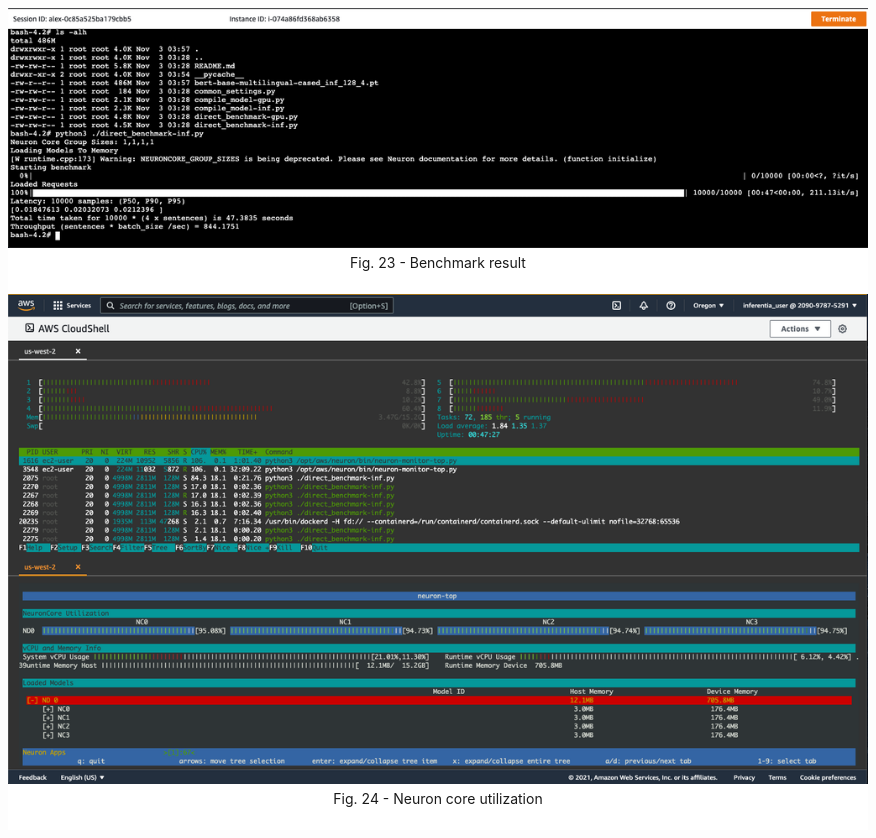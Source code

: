 <div align="center">
<img src="img/dlc-bert-direct-benchmark-result.png" width="100%">
<br/>
Fig. 23 - Benchmark result
</div>
<br/>

<div align="center">
<img src="img/dlc-inf1-resource-utilization.png" width="100%">
<br/>
Fig. 24 - Neuron core utilization
</div>
<br/>
